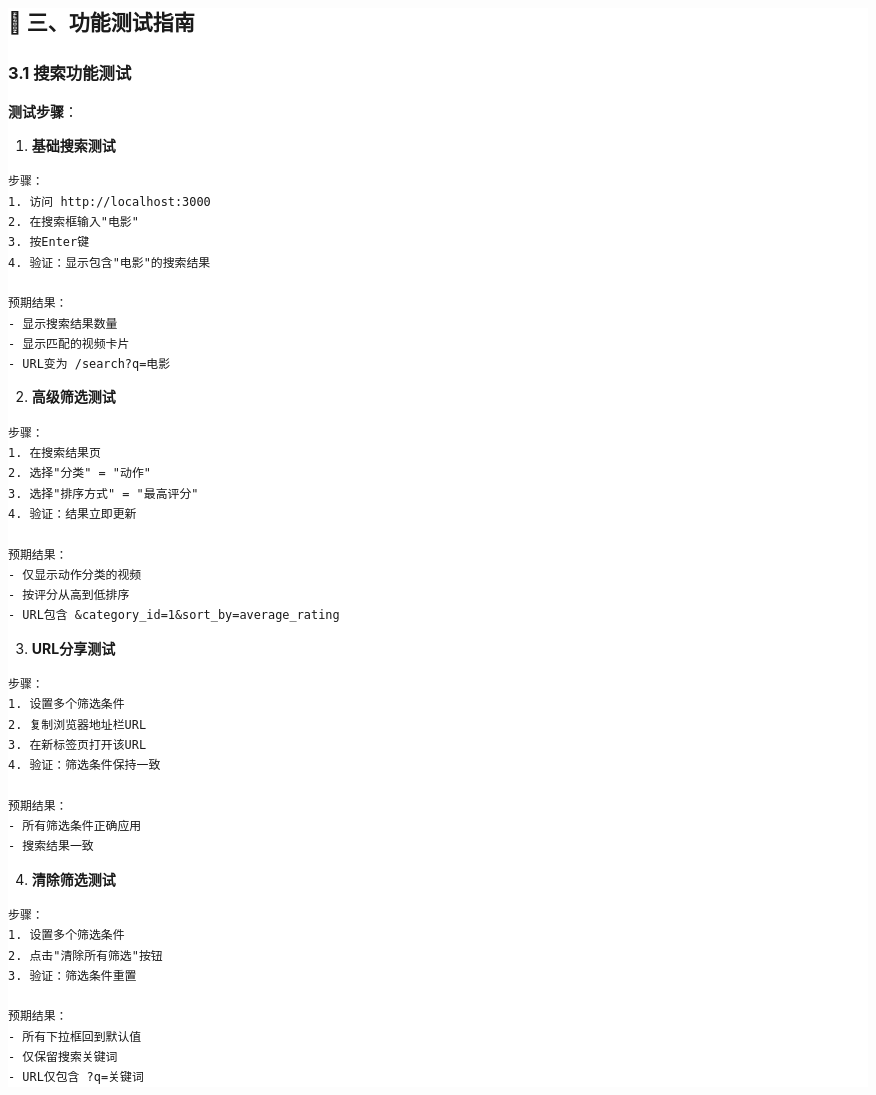 
## 🧪 三、功能测试指南

### 3.1 搜索功能测试

**测试步骤**：

1. **基础搜索测试**
```
步骤：
1. 访问 http://localhost:3000
2. 在搜索框输入"电影"
3. 按Enter键
4. 验证：显示包含"电影"的搜索结果

预期结果：
- 显示搜索结果数量
- 显示匹配的视频卡片
- URL变为 /search?q=电影
```

2. **高级筛选测试**
```
步骤：
1. 在搜索结果页
2. 选择"分类" = "动作"
3. 选择"排序方式" = "最高评分"
4. 验证：结果立即更新

预期结果：
- 仅显示动作分类的视频
- 按评分从高到低排序
- URL包含 &category_id=1&sort_by=average_rating
```

3. **URL分享测试**
```
步骤：
1. 设置多个筛选条件
2. 复制浏览器地址栏URL
3. 在新标签页打开该URL
4. 验证：筛选条件保持一致

预期结果：
- 所有筛选条件正确应用
- 搜索结果一致
```

4. **清除筛选测试**
```
步骤：
1. 设置多个筛选条件
2. 点击"清除所有筛选"按钮
3. 验证：筛选条件重置

预期结果：
- 所有下拉框回到默认值
- 仅保留搜索关键词
- URL仅包含 ?q=关键词
```
